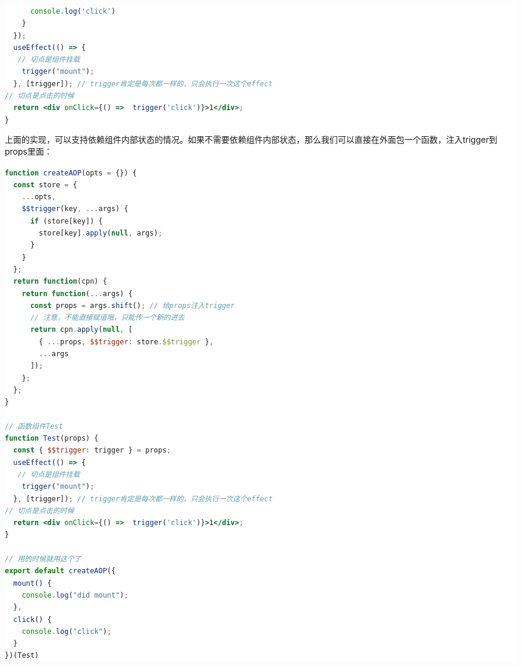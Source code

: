 ```jsx
      console.log('click')
    }
  });
  useEffect(() => {
   // 切点是组件挂载
    trigger("mount");
  }, [trigger]); // trigger肯定是每次都一样的，只会执行一次这个effect
// 切点是点击的时候
  return <div onClick={() =>  trigger('click')}>1</div>;
}
```
上面的实现，可以支持依赖组件内部状态的情况。如果不需要依赖组件内部状态，那么我们可以直接在外面包一个函数，注入trigger到props里面：
```jsx
function createAOP(opts = {}) {
  const store = {
    ...opts,
    $$trigger(key, ...args) {
      if (store[key]) {
        store[key].apply(null, args);
      }
    }
  };
  return function(cpn) {
    return function(...args) {
      const props = args.shift(); // 给props注入trigger
      // 注意，不能直接赋值哦，只能传一个新的进去
      return cpn.apply(null, [
        { ...props, $$trigger: store.$$trigger },
        ...args
      ]);
    };
  };
}

// 函数组件Test
function Test(props) {
  const { $$trigger: trigger } = props;
  useEffect(() => {
   // 切点是组件挂载
    trigger("mount");
  }, [trigger]); // trigger肯定是每次都一样的，只会执行一次这个effect
// 切点是点击的时候
  return <div onClick={() =>  trigger('click')}>1</div>;
}

// 用的时候就用这个了
export default createAOP({
  mount() {
    console.log("did mount");
  },
  click() {
    console.log("click");
  }
})(Test)
```
